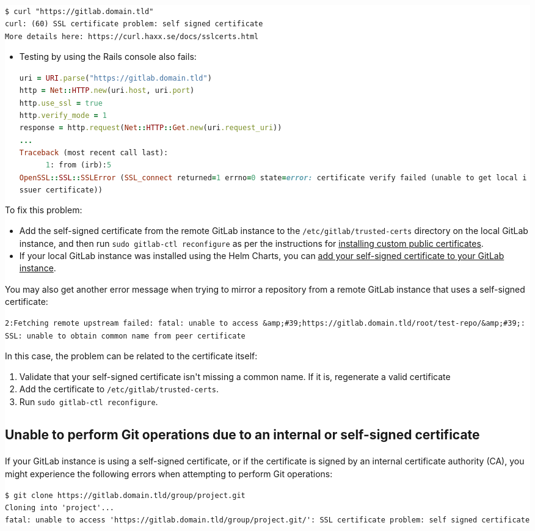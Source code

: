   ```shell
  $ curl "https://gitlab.domain.tld"
  curl: (60) SSL certificate problem: self signed certificate
  More details here: https://curl.haxx.se/docs/sslcerts.html
  ```

- Testing by using the Rails console also fails:

  ```ruby
  uri = URI.parse("https://gitlab.domain.tld")
  http = Net::HTTP.new(uri.host, uri.port)
  http.use_ssl = true
  http.verify_mode = 1
  response = http.request(Net::HTTP::Get.new(uri.request_uri))
  ...
  Traceback (most recent call last):
        1: from (irb):5
  OpenSSL::SSL::SSLError (SSL_connect returned=1 errno=0 state=error: certificate verify failed (unable to get local issuer certificate))
  ```

To fix this problem:

- Add the self-signed certificate from the remote GitLab instance to the
  `/etc/gitlab/trusted-certs` directory on the local GitLab instance, and then
  run `sudo gitlab-ctl reconfigure` as per the instructions for
  [installing custom public certificates](index.md#install-custom-public-certificates).
- If your local GitLab instance was installed using the Helm Charts, you can
  [add your self-signed certificate to your GitLab instance](https://docs.gitlab.com/runner/install/kubernetes.html#providing-a-custom-certificate-for-accessing-gitlab).

You may also get another error message when trying to mirror a repository from
a remote GitLab instance that uses a self-signed certificate:

```shell
2:Fetching remote upstream failed: fatal: unable to access &amp;#39;https://gitlab.domain.tld/root/test-repo/&amp;#39;:
SSL: unable to obtain common name from peer certificate
```

In this case, the problem can be related to the certificate itself:

1. Validate that your self-signed certificate isn't missing a common name. If it
   is, regenerate a valid certificate
1. Add the certificate to `/etc/gitlab/trusted-certs`.
1. Run `sudo gitlab-ctl reconfigure`.

## Unable to perform Git operations due to an internal or self-signed certificate

If your GitLab instance is using a self-signed certificate, or if the
certificate is signed by an internal certificate authority (CA), you might
experience the following errors when attempting to perform Git operations:

```shell
$ git clone https://gitlab.domain.tld/group/project.git
Cloning into 'project'...
fatal: unable to access 'https://gitlab.domain.tld/group/project.git/': SSL certificate problem: self signed certificate
```

